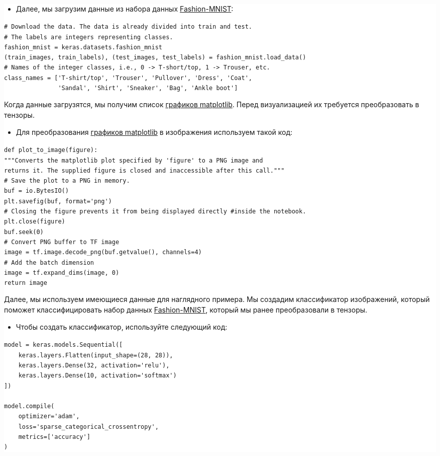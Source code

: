 * Далее, мы загрузим данные из набора данных [Fashion-MNIST](https://research.zalando.com/welcome/mission/research-projects/fashion-mnist/):

```text
# Download the data. The data is already divided into train and test.
# The labels are integers representing classes.
fashion_mnist = keras.datasets.fashion_mnist
(train_images, train_labels), (test_images, test_labels) = fashion_mnist.load_data()
# Names of the integer classes, i.e., 0 -> T-short/top, 1 -> Trouser, etc.
class_names = ['T-shirt/top', 'Trouser', 'Pullover', 'Dress', 'Coat',
               'Sandal', 'Shirt', 'Sneaker', 'Bag', 'Ankle boot']
```

Когда данные загрузятся, мы получим список [графиков matplotlib](https://matplotlib.org/). Перед визуализацией их требуется преобразовать в тензоры. 

* Для преобразования [графиков matplotlib](https://matplotlib.org/) в изображения используем такой код:

```text
def plot_to_image(figure):
"""Converts the matplotlib plot specified by 'figure' to a PNG image and
returns it. The supplied figure is closed and inaccessible after this call."""
# Save the plot to a PNG in memory.
buf = io.BytesIO()
plt.savefig(buf, format='png')
# Closing the figure prevents it from being displayed directly #inside the notebook.
plt.close(figure)
buf.seek(0)
# Convert PNG buffer to TF image
image = tf.image.decode_png(buf.getvalue(), channels=4)
# Add the batch dimension
image = tf.expand_dims(image, 0)
return image
```

Далее, мы используем имеющиеся данные для наглядного примера. Мы создадим классификатор изображений, который поможет классифицировать набор данных [Fashion-MNIST](https://research.zalando.com/welcome/mission/research-projects/fashion-mnist/), который мы ранее преобразовали в тензоры.

* Чтобы создать классификатор, используйте следующий код:

```text
model = keras.models.Sequential([
    keras.layers.Flatten(input_shape=(28, 28)),
    keras.layers.Dense(32, activation='relu'),
    keras.layers.Dense(10, activation='softmax')
])

model.compile(
    optimizer='adam',
    loss='sparse_categorical_crossentropy',
    metrics=['accuracy']
)
```
